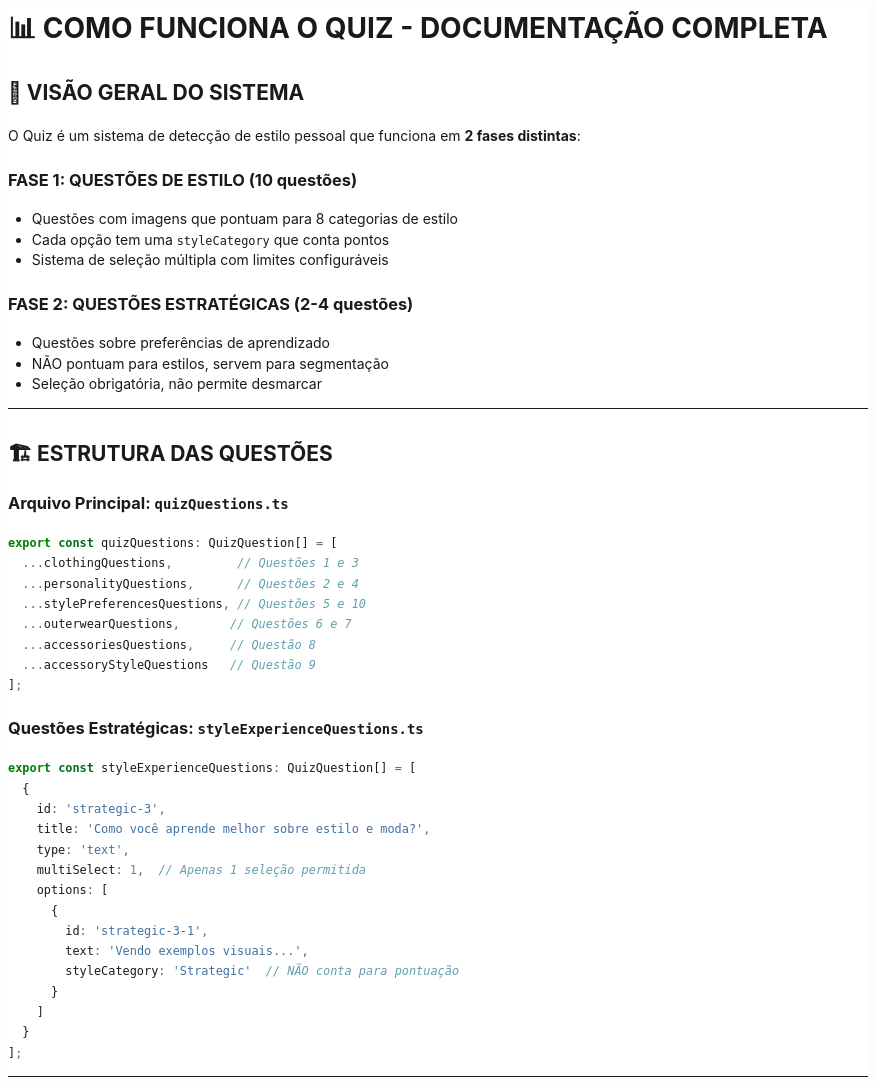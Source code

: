 # 📊 COMO FUNCIONA O QUIZ - DOCUMENTAÇÃO COMPLETA

## 🎯 **VISÃO GERAL DO SISTEMA**

O Quiz é um sistema de detecção de estilo pessoal que funciona em **2 fases distintas**:

### **FASE 1: QUESTÕES DE ESTILO (10 questões)**
- Questões com imagens que pontuam para 8 categorias de estilo
- Cada opção tem uma `styleCategory` que conta pontos
- Sistema de seleção múltipla com limites configuráveis

### **FASE 2: QUESTÕES ESTRATÉGICAS (2-4 questões)**
- Questões sobre preferências de aprendizado
- NÃO pontuam para estilos, servem para segmentação
- Seleção obrigatória, não permite desmarcar

---

## 🏗️ **ESTRUTURA DAS QUESTÕES**

### **Arquivo Principal: `quizQuestions.ts`**
```typescript
export const quizQuestions: QuizQuestion[] = [
  ...clothingQuestions,         // Questões 1 e 3
  ...personalityQuestions,      // Questões 2 e 4
  ...stylePreferencesQuestions, // Questões 5 e 10
  ...outerwearQuestions,       // Questões 6 e 7
  ...accessoriesQuestions,     // Questão 8
  ...accessoryStyleQuestions   // Questão 9
];
```

### **Questões Estratégicas: `styleExperienceQuestions.ts`**
```typescript
export const styleExperienceQuestions: QuizQuestion[] = [
  {
    id: 'strategic-3',
    title: 'Como você aprende melhor sobre estilo e moda?',
    type: 'text',
    multiSelect: 1,  // Apenas 1 seleção permitida
    options: [
      {
        id: 'strategic-3-1',
        text: 'Vendo exemplos visuais...',
        styleCategory: 'Strategic'  // NÃO conta para pontuação
      }
    ]
  }
];
```

---
